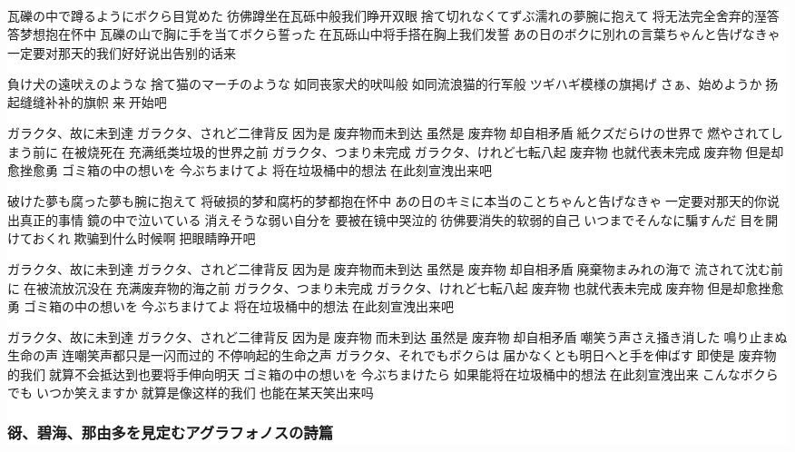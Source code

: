 瓦礫の中で蹲るようにボクら目覚めた
彷佛蹲坐在瓦砾中般我们睁开双眼
捨て切れなくてずぶ濡れの夢腕に抱えて
将无法完全舍弃的溼答答梦想抱在怀中
瓦礫の山で胸に手を当てボクら誓った
在瓦砾山中将手搭在胸上我们发誓
あの日のボクに別れの言葉ちゃんと告げなきゃ
一定要对那天的我们好好说出告别的话来

負け犬の遠吠えのような 捨て猫のマーチのような
如同丧家犬的吠叫般 如同流浪猫的行军般
ツギハギ模様の旗掲げ さぁ、始めようか
扬起缝缝补补的旗帜 来 开始吧

ガラクタ、故に未到達 ガラクタ、されど二律背反
因为是 废弃物而未到达 虽然是 废弃物 却自相矛盾
紙クズだらけの世界で 燃やされてしまう前に
在被烧死在 充满纸类垃圾的世界之前
ガラクタ、つまり未完成 ガラクタ、けれど七転八起
废弃物 也就代表未完成 废弃物 但是却愈挫愈勇
ゴミ箱の中の想いを 今ぶちまけてよ
将在垃圾桶中的想法 在此刻宣洩出来吧

破けた夢も腐った夢も腕に抱えて
将破损的梦和腐朽的梦都抱在怀中
あの日のキミに本当のことちゃんと告げなきゃ
一定要对那天的你说出真正的事情
鏡の中で泣いている 消えそうな弱い自分を
要被在镜中哭泣的 彷佛要消失的软弱的自己
いつまでそんなに騙すんだ 目を開けておくれ
欺骗到什么时候啊 把眼睛睁开吧

ガラクタ、故に未到達 ガラクタ、されど二律背反
因为是 废弃物而未到达 虽然是 废弃物 却自相矛盾
廃棄物まみれの海で 流されて沈む前に
在被流放沉没在 充满废弃物的海之前
ガラクタ、つまり未完成 ガラクタ、けれど七転八起
废弃物 也就代表未完成 废弃物 但是却愈挫愈勇
ゴミ箱の中の想いを 今ぶちまけてよ
将在垃圾桶中的想法 在此刻宣洩出来吧

ガラクタ、故に未到達 ガラクタ、されど二律背反
因为是 废弃物 而未到达 虽然是 废弃物 却自相矛盾
嘲笑う声さえ掻き消した 鳴り止まぬ生命の声
连嘲笑声都只是一闪而过的 不停响起的生命之声
ガラクタ、それでもボクらは 届かなくとも明日へと手を伸ばす
即使是 废弃物的我们 就算不会抵达到也要将手伸向明天
ゴミ箱の中の想いを 今ぶちまけたら
如果能将在垃圾桶中的想法 在此刻宣洩出来
こんなボクらでも いつか笑えますか
就算是像这样的我们 也能在某天笑出来吗


### 谺、碧海、那由多を見定むアグラフォノスの詩篇 
